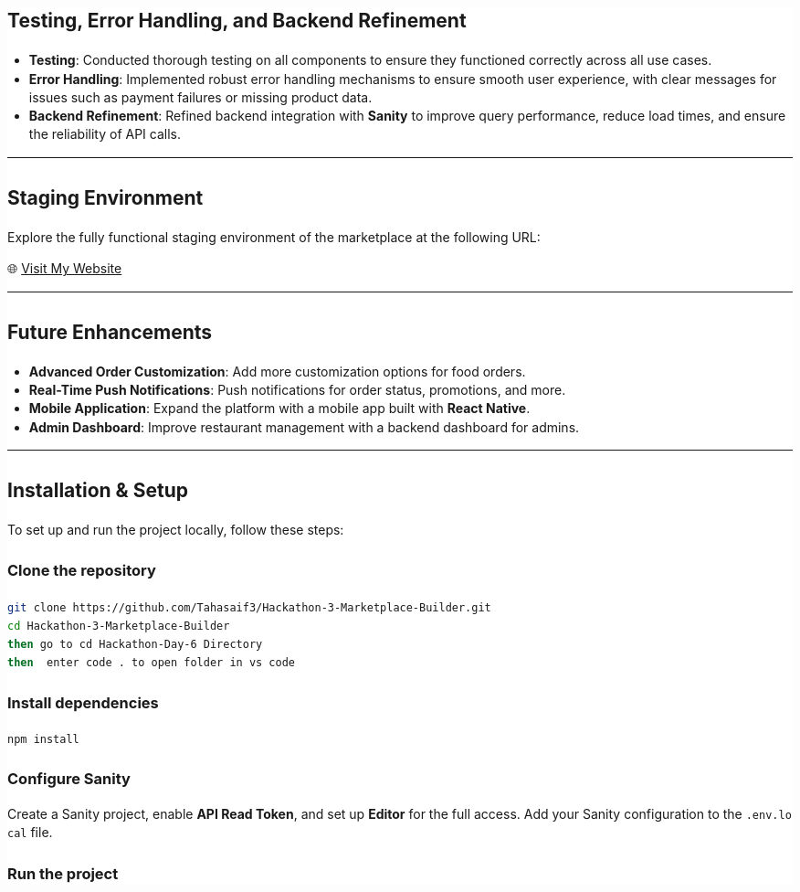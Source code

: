 ## **Testing, Error Handling, and Backend Refinement**

- **Testing**: Conducted thorough testing on all components to ensure they functioned correctly across all use cases.
- **Error Handling**: Implemented robust error handling mechanisms to ensure smooth user experience, with clear messages for issues such as payment failures or missing product data.
- **Backend Refinement**: Refined backend integration with **Sanity** to improve query performance, reduce load times, and ensure the reliability of API calls.

---

## **Staging Environment**

Explore the fully functional staging environment of the marketplace at the following URL:

🌐 [Visit My Website](https://food-deleivery-website-phi.vercel.app)

---

## **Future Enhancements**

- **Advanced Order Customization**: Add more customization options for food orders.
- **Real-Time Push Notifications**: Push notifications for order status, promotions, and more.
- **Mobile Application**: Expand the platform with a mobile app built with **React Native**.
- **Admin Dashboard**: Improve restaurant management with a backend dashboard for admins.

---

## **Installation & Setup**

To set up and run the project locally, follow these steps:

### **Clone the repository**

```bash
git clone https://github.com/Tahasaif3/Hackathon-3-Marketplace-Builder.git
cd Hackathon-3-Marketplace-Builder
then go to cd Hackathon-Day-6 Directory
then  enter code . to open folder in vs code
```

### **Install dependencies**

```bash
npm install
```

### **Configure Sanity**

Create a Sanity project, enable **API Read Token**, and set up **Editor** for the full access. Add your Sanity configuration to the `.env.local` file.

### **Run the project**

